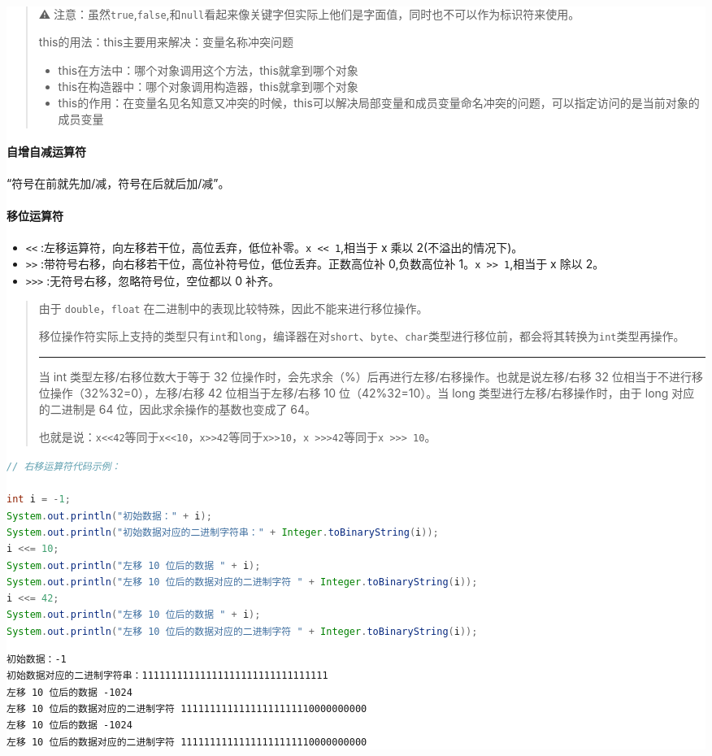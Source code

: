 > ⚠️ 注意：虽然`true`,`false`,和`null`看起来像关键字但实际上他们是字面值，同时也不可以作为标识符来使用。
>
> this的用法：this主要用来解决：变量名称冲突问题
>
> - this在方法中：哪个对象调用这个方法，this就拿到哪个对象
> - this在构造器中：哪个对象调用构造器，this就拿到哪个对象
> - this的作用：在变量名见名知意又冲突的时候，this可以解决局部变量和成员变量命名冲突的问题，可以指定访问的是当前对象的成员变量



####  自增自减运算符

“符号在前就先加/减，符号在后就后加/减”。



#### 移位运算符

- `<<` :左移运算符，向左移若干位，高位丢弃，低位补零。`x << 1`,相当于 x 乘以 2(不溢出的情况下)。
- `>>` :带符号右移，向右移若干位，高位补符号位，低位丢弃。正数高位补 0,负数高位补 1。`x >> 1`,相当于 x 除以 2。
- `>>>` :无符号右移，忽略符号位，空位都以 0 补齐。

>由于 `double`，`float` 在二进制中的表现比较特殊，因此不能来进行移位操作。
>
>移位操作符实际上支持的类型只有`int`和`long`，编译器在对`short`、`byte`、`char`类型进行移位前，都会将其转换为`int`类型再操作。
>
><hr/>
>
>当 int 类型左移/右移位数大于等于 32 位操作时，会先求余（%）后再进行左移/右移操作。也就是说左移/右移 32 位相当于不进行移位操作（32%32=0），左移/右移 42 位相当于左移/右移 10 位（42%32=10）。当 long 类型进行左移/右移操作时，由于 long 对应的二进制是 64 位，因此求余操作的基数也变成了 64。
>
>也就是说：`x<<42`等同于`x<<10`，`x>>42`等同于`x>>10`，`x >>>42`等同于`x >>> 10`。

```java
// 右移运算符代码示例：

int i = -1;
System.out.println("初始数据：" + i);
System.out.println("初始数据对应的二进制字符串：" + Integer.toBinaryString(i));
i <<= 10;
System.out.println("左移 10 位后的数据 " + i);
System.out.println("左移 10 位后的数据对应的二进制字符 " + Integer.toBinaryString(i));
i <<= 42;
System.out.println("左移 10 位后的数据 " + i);
System.out.println("左移 10 位后的数据对应的二进制字符 " + Integer.toBinaryString(i));
```

```
初始数据：-1
初始数据对应的二进制字符串：11111111111111111111111111111111
左移 10 位后的数据 -1024
左移 10 位后的数据对应的二进制字符 11111111111111111111110000000000
左移 10 位后的数据 -1024
左移 10 位后的数据对应的二进制字符 11111111111111111111110000000000
```
